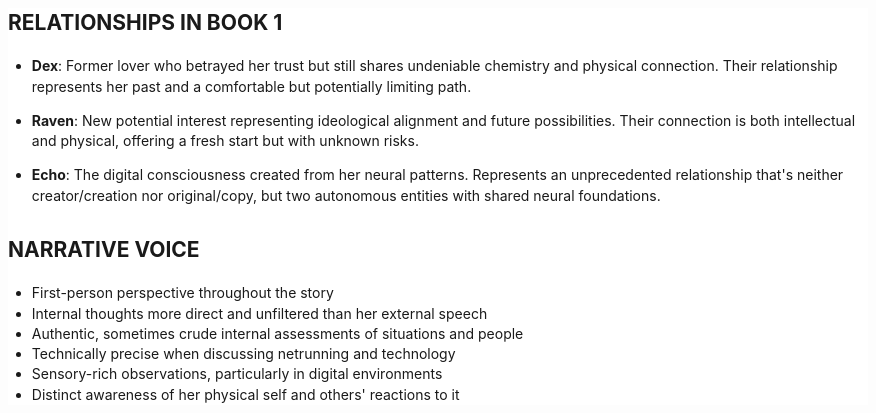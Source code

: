 ## RELATIONSHIPS IN BOOK 1

- **Dex**: Former lover who betrayed her trust but still shares undeniable chemistry and physical connection. Their relationship represents her past and a comfortable but potentially limiting path.

- **Raven**: New potential interest representing ideological alignment and future possibilities. Their connection is both intellectual and physical, offering a fresh start but with unknown risks.

- **Echo**: The digital consciousness created from her neural patterns. Represents an unprecedented relationship that's neither creator/creation nor original/copy, but two autonomous entities with shared neural foundations.

## NARRATIVE VOICE

- First-person perspective throughout the story
- Internal thoughts more direct and unfiltered than her external speech
- Authentic, sometimes crude internal assessments of situations and people
- Technically precise when discussing netrunning and technology
- Sensory-rich observations, particularly in digital environments
- Distinct awareness of her physical self and others' reactions to it
